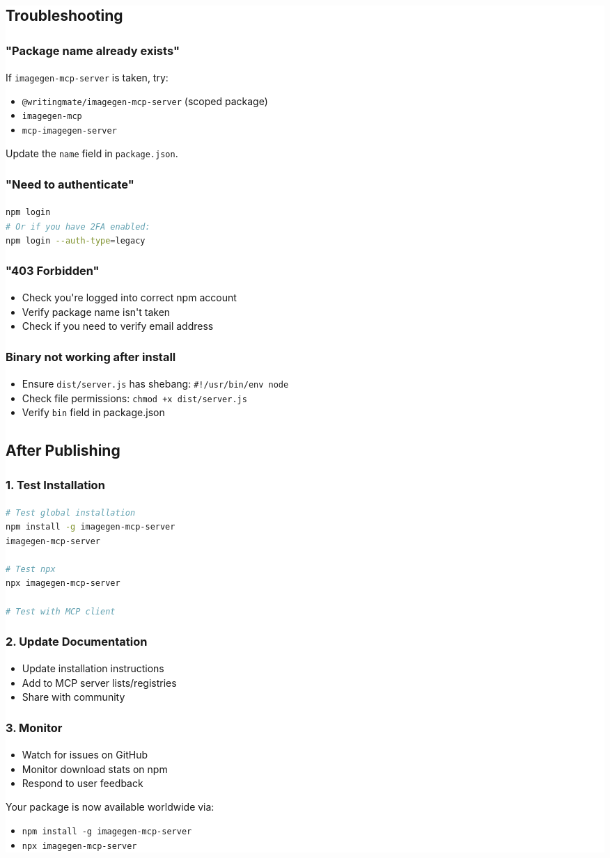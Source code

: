## Troubleshooting

### "Package name already exists"

If `imagegen-mcp-server` is taken, try:
- `@writingmate/imagegen-mcp-server` (scoped package)
- `imagegen-mcp` 
- `mcp-imagegen-server`

Update the `name` field in `package.json`.

### "Need to authenticate"

```bash
npm login
# Or if you have 2FA enabled:
npm login --auth-type=legacy
```

### "403 Forbidden"

- Check you're logged into correct npm account
- Verify package name isn't taken
- Check if you need to verify email address

### Binary not working after install

- Ensure `dist/server.js` has shebang: `#!/usr/bin/env node`
- Check file permissions: `chmod +x dist/server.js`
- Verify `bin` field in package.json

## After Publishing

### 1. Test Installation

```bash
# Test global installation
npm install -g imagegen-mcp-server
imagegen-mcp-server

# Test npx
npx imagegen-mcp-server

# Test with MCP client
```

### 2. Update Documentation

- Update installation instructions
- Add to MCP server lists/registries
- Share with community

### 3. Monitor

- Watch for issues on GitHub
- Monitor download stats on npm
- Respond to user feedback

Your package is now available worldwide via:
- `npm install -g imagegen-mcp-server`
- `npx imagegen-mcp-server`